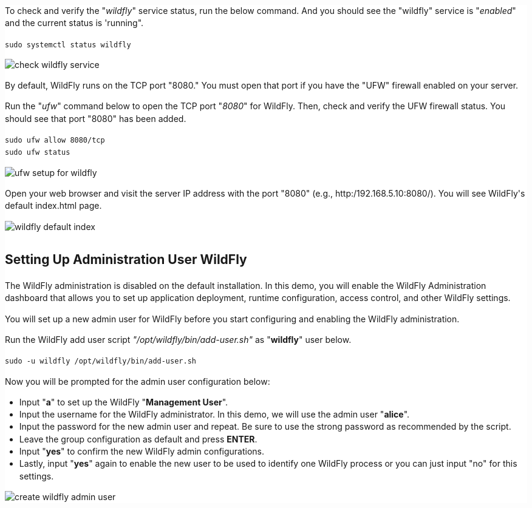 To check and verify the "*wildfly*" service status, run the below command. And you should see the "wildfly" service is "*enabled*" and the current status is 'running".

```
sudo systemctl status wildfly
```

![check wildfly service](https://vitux.com/wp-content/uploads/image-6127-6-check-wildfly-service.png)

By default, WildFly runs on the TCP port "8080." You must open that port if you have the "UFW" firewall enabled on your server.

Run the "*ufw*" command below to open the TCP port "*8080*" for WildFly. Then, check and verify the UFW firewall status. You should see that port "8080" has been added.

```
sudo ufw allow 8080/tcp
sudo ufw status
```

![ufw setup for wildfly](https://vitux.com/wp-content/uploads/image-6127-7-ufw-wildfly.png)

Open your web browser and visit the server IP address with the port "8080" (e.g., http:/192.168.5.10:8080/). You will see WildFly's default index.html page.

![wildfly default index](https://vitux.com/wp-content/uploads/image-6127-8-wildfly-default-index.png)

## Setting Up Administration User WildFly

The WildFly administration is disabled on the default installation. In this demo, you will enable the WildFly Administration dashboard that allows you to set up application deployment, runtime configuration, access control, and other WildFly settings.

You will set up a new admin user for WildFly before you start configuring and enabling the WildFly administration.

Run the WildFly add user script *"/opt/wildfly/bin/add-user.sh"* as "**wildfly**" user below.

```
sudo -u wildfly /opt/wildfly/bin/add-user.sh
```

Now you will be prompted for the admin user configuration below:

- Input "**a**" to set up the WildFly "**Management User**".
- Input the username for the WildFly administrator. In this demo, we will use the admin user "**alice**".
- Input the password for the new admin user and repeat. Be sure to use the strong password as recommended by the script.
- Leave the group configuration as default and press **ENTER**.
- Input "**yes**" to confirm the new WildFly admin configurations.
- Lastly, input "**yes**" again to enable the new user to be used to identify one WildFly process or you can just input "no" for this settings.

![create wildfly admin user](https://vitux.com/wp-content/uploads/image-6127-11-setup-wildfly-user.png)
